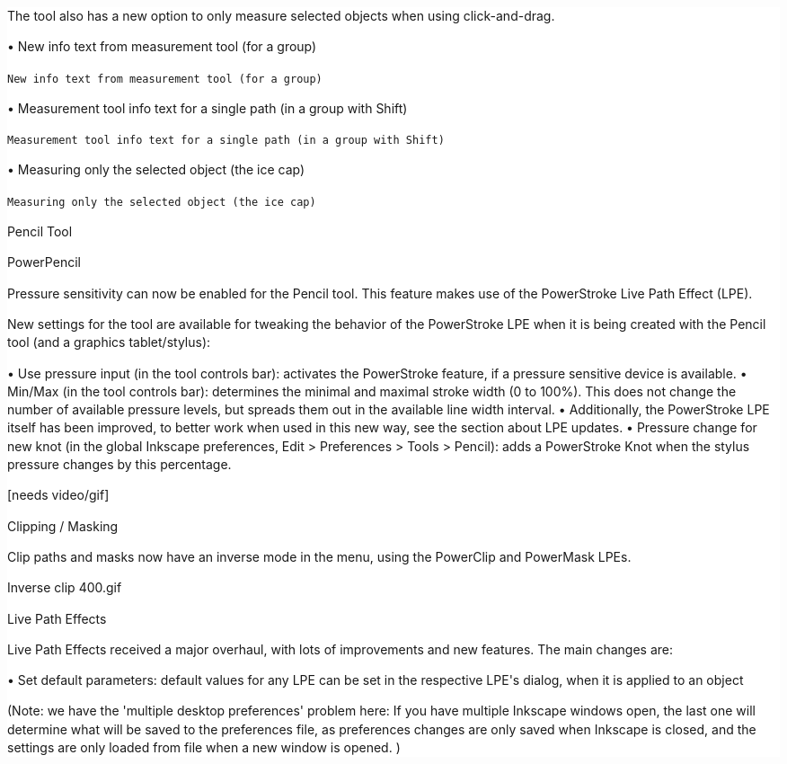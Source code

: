 The tool also has a new option to only measure selected objects when using
click-and-drag.

  • New info text from measurement tool (for a group)

    New info text from measurement tool (for a group)

  • Measurement tool info text for a single path (in a group with Shift)

    Measurement tool info text for a single path (in a group with Shift)

  • Measuring only the selected object (the ice cap)

    Measuring only the selected object (the ice cap)

Pencil Tool

PowerPencil

Pressure sensitivity can now be enabled for the Pencil tool. This feature makes
use of the PowerStroke Live Path Effect (LPE).

New settings for the tool are available for tweaking the behavior of the
PowerStroke LPE when it is being created with the Pencil tool (and a graphics
tablet/stylus):

  • Use pressure input (in the tool controls bar): activates the PowerStroke
    feature, if a pressure sensitive device is available.
  • Min/Max (in the tool controls bar): determines the minimal and maximal
    stroke width (0 to 100%). This does not change the number of available
    pressure levels, but spreads them out in the available line width interval.
  • Additionally, the PowerStroke LPE itself has been improved, to better work
    when used in this new way, see the section about LPE updates.
  • Pressure change for new knot (in the global Inkscape preferences, Edit >
    Preferences > Tools > Pencil): adds a PowerStroke Knot when the stylus
    pressure changes by this percentage.

[needs video/gif]

Clipping / Masking

Clip paths and masks now have an inverse mode in the menu, using the PowerClip
and PowerMask LPEs.

Inverse clip 400.gif

Live Path Effects

Live Path Effects received a major overhaul, with lots of improvements and new
features. The main changes are:

  • Set default parameters: default values for any LPE can be set in the
    respective LPE's dialog, when it is applied to an object

(Note: we have the 'multiple desktop preferences' problem here: If you have
multiple Inkscape windows open, the last one will determine what will be saved
to the preferences file, as preferences changes are only saved when Inkscape is
closed, and the settings are only loaded from file when a new window is opened.
)
